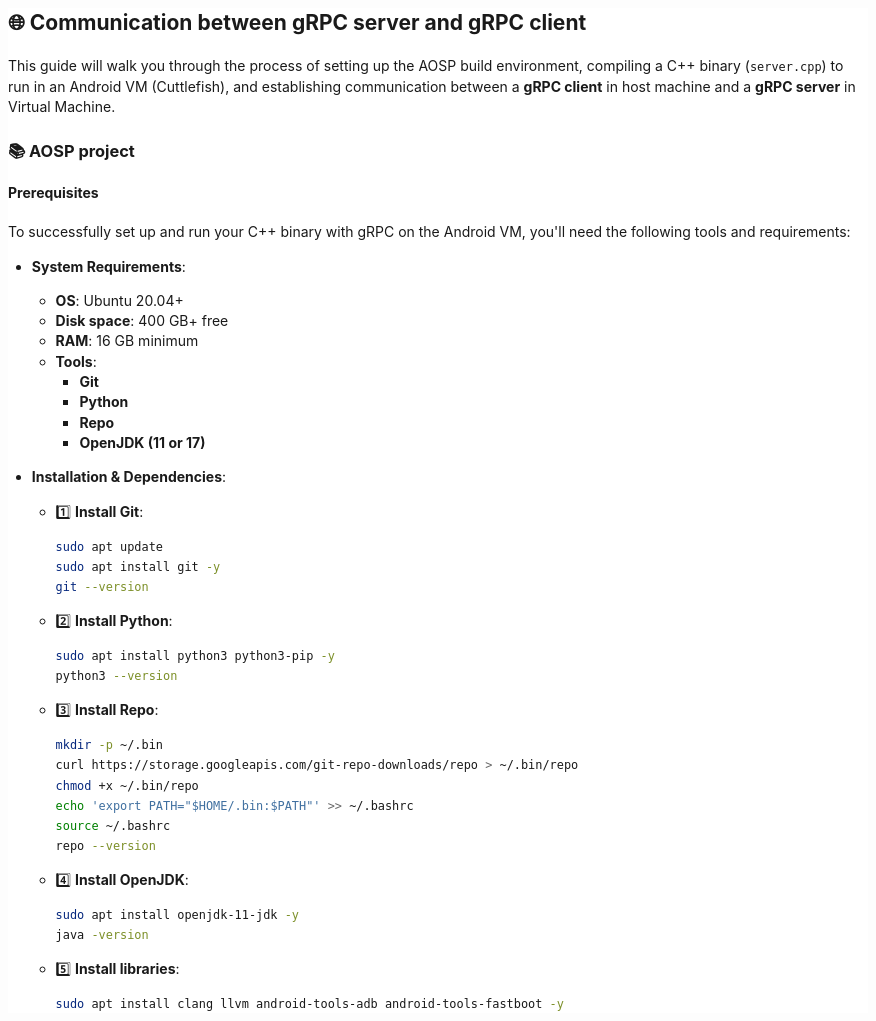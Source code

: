 ## 🌐 Communication between gRPC server and gRPC client
This guide will walk you through the process of setting up the AOSP build environment, compiling a C++ binary (`server.cpp`) to run in an Android VM (Cuttlefish), and establishing communication between a **gRPC client** in host machine and a **gRPC server** in Virtual Machine.
###  📚 AOSP project

#### **Prerequisites**

To successfully set up and run your C++ binary with gRPC on the Android VM, you'll need the following tools and requirements:

- **System Requirements**:
  - **OS**: Ubuntu 20.04+ 
  - **Disk space**: 400 GB+ free
  - **RAM**: 16 GB minimum
  - **Tools**:
    - **Git**
    - **Python**
    - **Repo**
    - **OpenJDK (11 or 17)**

- **Installation & Dependencies**:
  - 1️⃣ **Install Git**:

      ```bash
      sudo apt update
      sudo apt install git -y
      git --version
      ```

  - 2️⃣ **Install Python**:
      ```bash
      sudo apt install python3 python3-pip -y
      python3 --version
      ```

  - 3️⃣ **Install Repo**:
    ```bash
    mkdir -p ~/.bin
    curl https://storage.googleapis.com/git-repo-downloads/repo > ~/.bin/repo
    chmod +x ~/.bin/repo
    echo 'export PATH="$HOME/.bin:$PATH"' >> ~/.bashrc
    source ~/.bashrc
    repo --version
    ```

  - 4️⃣ **Install OpenJDK**:
    ```bash
    sudo apt install openjdk-11-jdk -y
    java -version
    ```
  - 5️⃣ **Install libraries**:
    ```bash
    sudo apt install clang llvm android-tools-adb android-tools-fastboot -y
    ```
